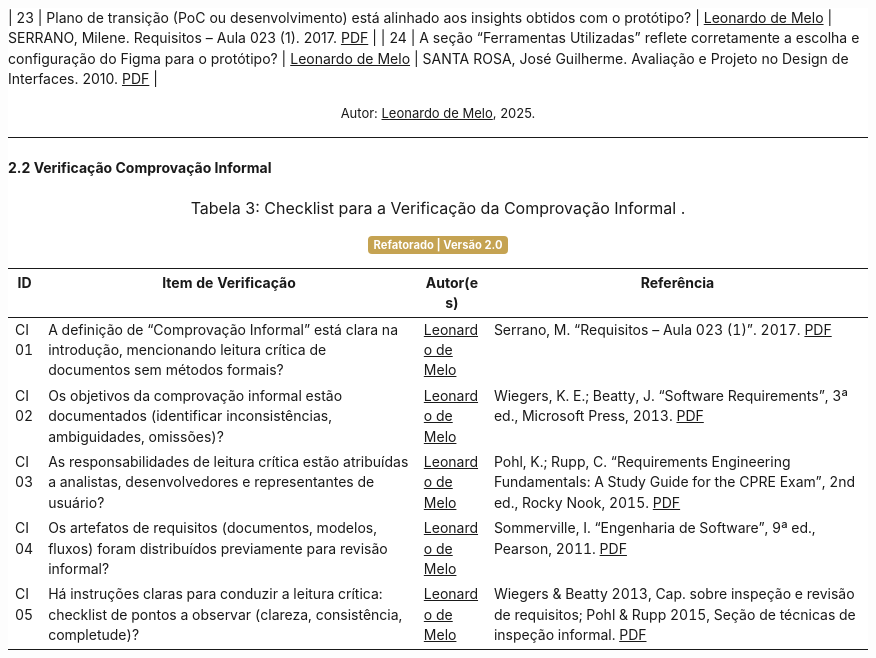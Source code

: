 | <a name="REF23"></a>23 | Plano de transição (PoC ou desenvolvimento) está alinhado aos insights obtidos com o protótipo?                                                                           | [Leonardo de Melo](https://github.com/leozinlima) | SERRANO, Milene. Requisitos – Aula 023 (1). 2017. [PDF](https://raw.githubusercontent.com/Requisitos-de-Software/2025.1-CelularSeguro/main/Docs/assets/pdf/verificacao/Requisitos%20-%20Aula%20023%20%281%29.pdf)                   |
| <a name="REF24"></a>24 | A seção “Ferramentas Utilizadas” reflete corretamente a escolha e configuração do Figma para o protótipo?                                                                 | [Leonardo de Melo](https://github.com/leozinlima) | SANTA ROSA, José Guilherme. Avaliação e Projeto no Design de Interfaces. 2010. [PDF](https://raw.githubusercontent.com/Requisitos-de-Software/2025.1-CelularSeguro/main/Docs/assets/pdf/verificacao/2.pdf)                          |

<font size="2"><p style="text-align: center">Autor: [Leonardo de Melo](https://github.com/leozinlima), 2025.</p></font>

---

#### 2.2 Verificação Comprovação Informal 
<font size="3"><p style="text-align: center">Tabela 3: Checklist para a Verificação da Comprovação Informal .</p></font> 

<center>
  <span style="background-color:#c5a352; color:white; font-size:0.8em; font-weight: bold; padding:2px 6px; border-radius:4px;"> Refatorado | Versão 2.0</span>
</center>


| ID                      | Item de Verificação                                                                                                            | Autor(es)                                         | Referência                                                                                                                                                                                                                                                                                                                                                                                                                  |
| ----------------------- | ------------------------------------------------------------------------------------------------------------------------------ | ------------------------------------------------- | --------------------------------------------------------------------------------------------------------------------------------------------------------------------------------------------------------------------------------------------------------------------------------------------------------------------------------------------------------------------------------------------------------------------------- |
| <a name="CI01"></a>CI01 | A definição de “Comprovação Informal” está clara na introdução, mencionando leitura crítica de documentos sem métodos formais? | [Leonardo de Melo](https://github.com/leozinlima) | Serrano, M. “Requisitos – Aula 023 (1)”. 2017. [PDF](https://raw.githubusercontent.com/Requisitos-de-Software/2025.1-CelularSeguro/main/Docs/assets/pdf/verificacao/Requisitos%20-%20Aula%20023%20%281%29.pdf)                                                                                                                                                                                                              |
| CI02                    | Os objetivos da comprovação informal estão documentados (identificar inconsistências, ambiguidades, omissões)?                 | [Leonardo de Melo](https://github.com/leozinlima) | Wiegers, K. E.; Beatty, J. “Software Requirements”, 3ª ed., Microsoft Press, 2013. [PDF](https://raw.githubusercontent.com/Requisitos-de-Software/2025.1-CelularSeguro/main/Docs/assets/pdf/verificacao/1.pdf)                                                                                                                                                                                                              |
| CI03                    | As responsabilidades de leitura crítica estão atribuídas a analistas, desenvolvedores e representantes de usuário?             | [Leonardo de Melo](https://github.com/leozinlima) | Pohl, K.; Rupp, C. “Requirements Engineering Fundamentals: A Study Guide for the CPRE Exam”, 2nd ed., Rocky Nook, 2015. [PDF](https://raw.githubusercontent.com/Requisitos-de-Software/2025.1-CelularSeguro/main/Docs/assets/pdf/verificacao/3.pdf)                                                                                                                                                                         |
| CI04                    | Os artefatos de requisitos (documentos, modelos, fluxos) foram distribuídos previamente para revisão informal?                 | [Leonardo de Melo](https://github.com/leozinlima) | Sommerville, I. “Engenharia de Software”, 9ª ed., Pearson, 2011. [PDF](https://raw.githubusercontent.com/Requisitos-de-Software/2025.1-CelularSeguro/main/Docs/assets/pdf/verificacao/4.pdf)                                                                                                                                                                                                                                |
| CI05                    | Há instruções claras para conduzir a leitura crítica: checklist de pontos a observar (clareza, consistência, completude)?      | [Leonardo de Melo](https://github.com/leozinlima) | Wiegers & Beatty 2013, Cap. sobre inspeção e revisão de requisitos; Pohl & Rupp 2015, Seção de técnicas de inspeção informal. [PDF](https://raw.githubusercontent.com/Requisitos-de-Software/2025.1-CelularSeguro/main/Docs/assets/pdf/verificacao/1.pdf)                                                                                                                                                                   |